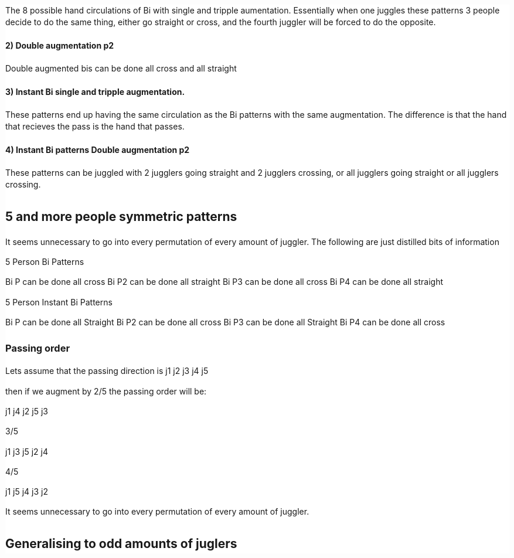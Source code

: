 The 8 possible hand circulations of Bi with single and tripple aumentation. Essentially when one juggles these patterns 3 people decide to do the same thing, either go straight or cross, and the fourth juggler will be forced to do the opposite.

#### 2) Double augmentation p2

Double augmented bis can be done all cross and all straight

#### 3) Instant Bi single and tripple augmentation.

These patterns end up having the same circulation as the Bi patterns with the same augmentation. The difference is that the hand that recieves the pass is the hand that passes.

#### 4) Instant Bi patterns Double augmentation p2

These patterns can be juggled with 2 jugglers going straight and 2 jugglers crossing, or all jugglers going straight or all jugglers crossing.

## 5 and more people symmetric patterns

It seems unnecessary to go into every permutation of every amount of juggler. The following are just distilled bits of information

5 Person Bi Patterns

Bi P can be done all cross
Bi P2 can be done all straight 
Bi P3 can be done all cross 
Bi P4 can be done all straight

5 Person Instant Bi Patterns

Bi P can be done all Straight 
Bi P2 can be done all cross
Bi P3 can be done all Straight 
Bi P4 can be done all cross

### Passing order

Lets assume that the passing direction is j1 j2 j3 j4 j5 

then if we augment by 2/5 the passing order will be: 

j1 j4 j2 j5 j3

3/5

j1 j3 j5 j2 j4 

4/5

j1 j5 j4 j3 j2

It seems unnecessary to go into every permutation of every amount of juggler.

## Generalising to odd amounts of juglers
